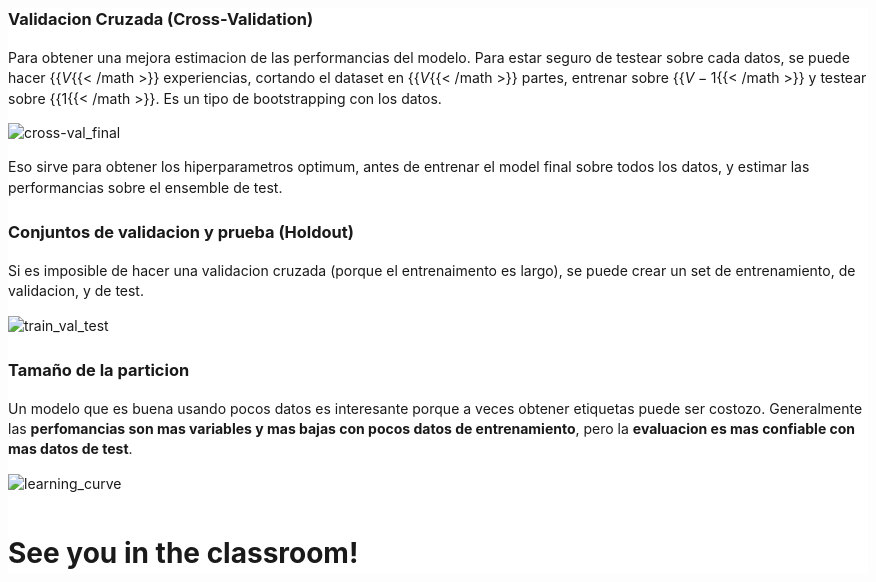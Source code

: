 ### Validacion Cruzada (Cross-Validation)

Para obtener una mejora estimacion de las performancias del modelo. Para estar seguro de testear sobre cada datos, se puede hacer {{<math >}}$V${{< /math >}} experiencias, cortando el dataset en {{<math >}}$V${{< /math >}} partes, entrenar sobre {{<math >}}$V-1${{< /math >}} y testear sobre {{<math >}}$1${{< /math >}}. Es un tipo de bootstrapping con los datos.

![cross-val_final](figures/cross-val_final.png)

Eso sirve para obtener los hiperparametros optimum, antes de entrenar el model final sobre todos los datos, y estimar las performancias sobre el ensemble de test.  

### Conjuntos de validacion y prueba (Holdout)

Si es imposible de hacer una validacion cruzada (porque el entrenaimento es largo), se puede crear un set de entrenamiento, de validacion, y de test.  

![train_val_test](figures/train_val_test.png)

### Tamaño de la particion 

Un modelo que es buena usando pocos datos es interesante porque a veces obtener etiquetas puede ser costozo. Generalmente las **perfomancias son mas variables y mas bajas con pocos datos de entrenamiento**, pero la **evaluacion es mas confiable con mas datos de test**. 

![learning_curve](figures/learning_curve.png)

# See you in the classroom!

